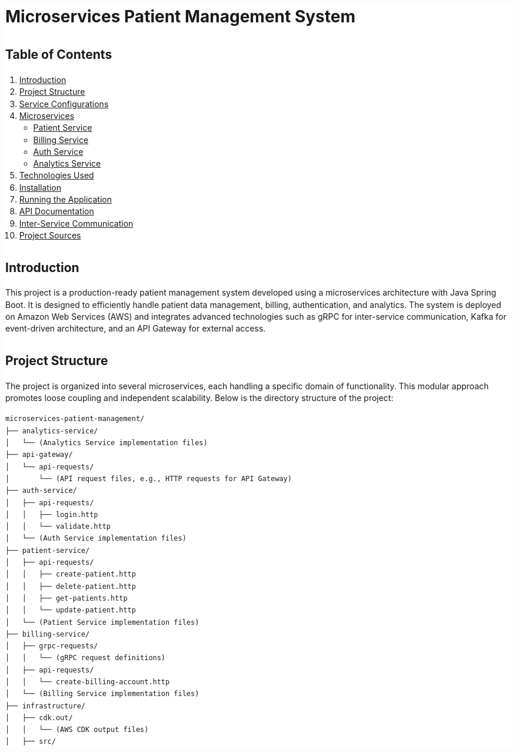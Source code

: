 # Microservices Patient Management System

## Table of Contents

1. [Introduction](#introduction)
2. [Project Structure](#project-structure)
3. [Service Configurations](#service-configurations)
4. [Microservices](#microservices)
   - [Patient Service](#patient-service)
   - [Billing Service](#billing-service)
   - [Auth Service](#auth-service)
   - [Analytics Service](#analytics-service)
5. [Technologies Used](#technologies-used)
6. [Installation](#installation)
7. [Running the Application](#running-the-application)
8. [API Documentation](#api-documentation)
9. [Inter-Service Communication](#inter-service-communication)
10. [Project Sources](#project-sources)

## Introduction

This project is a production-ready patient management system developed using a microservices architecture with Java Spring Boot. It is designed to efficiently handle patient data management, billing, authentication, and analytics. The system is deployed on Amazon Web Services (AWS) and integrates advanced technologies such as gRPC for inter-service communication, Kafka for event-driven architecture, and an API Gateway for external access.

## Project Structure

The project is organized into several microservices, each handling a specific domain of functionality. This modular approach promotes loose coupling and independent scalability. Below is the directory structure of the project:

```
microservices-patient-management/
├── analytics-service/
│   └── (Analytics Service implementation files)
├── api-gateway/
│   └── api-requests/
│       └── (API request files, e.g., HTTP requests for API Gateway)
├── auth-service/
│   ├── api-requests/
│   │   ├── login.http
│   │   └── validate.http
│   └── (Auth Service implementation files)
├── patient-service/
│   ├── api-requests/
│   │   ├── create-patient.http
│   │   ├── delete-patient.http
│   │   ├── get-patients.http
│   │   └── update-patient.http
│   └── (Patient Service implementation files)
├── billing-service/
│   ├── grpc-requests/
│   │   └── (gRPC request definitions)
│   ├── api-requests/
│   │   └── create-billing-account.http
│   └── (Billing Service implementation files)
├── infrastructure/
│   ├── cdk.out/
│   │   └── (AWS CDK output files)
│   ├── src/
```